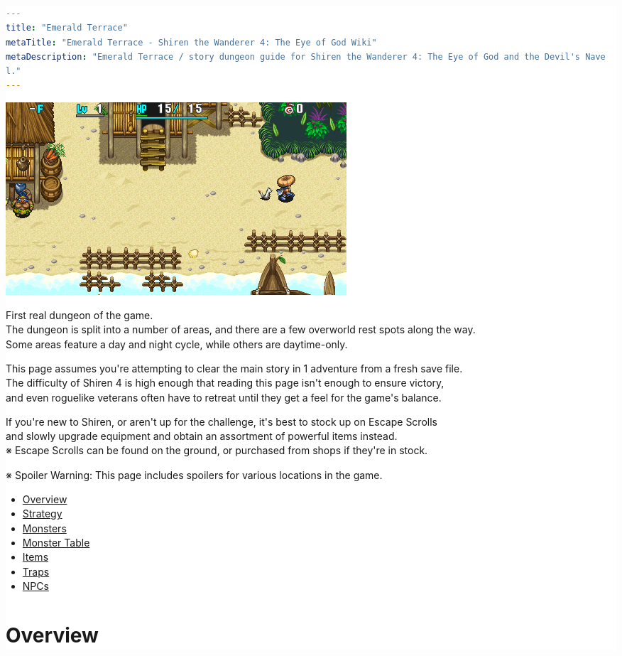 ```yaml
---
title: "Emerald Terrace"
metaTitle: "Emerald Terrace - Shiren the Wanderer 4: The Eye of God Wiki"
metaDescription: "Emerald Terrace / story dungeon guide for Shiren the Wanderer 4: The Eye of God and the Devil's Navel."
---
```


<div class="pageTopImage screenshot">
  <img src="../images/dungeons/emerald_terrace.png"/>
</div>

First real dungeon of the game.<br/>
The dungeon is split into a number of areas, and there are a few overworld rest spots along the way.<br/>Some areas feature a day and night cycle, while others are daytime-only.

This page assumes you're attempting to clear the main story in 1 adventure from a fresh save file.<br/>
The difficulty of Shiren 4 is high enough that reading this page isn't enough to ensure victory,<br/>and even roguelike veterans often have to retreat until they get a feel for the game's balance.

If you're new to Shiren, or aren't up for the challenge, it's best to stock up on Escape Scrolls<br/>and slowly upgrade equipment and obtain an assortment of powerful items instead.<br/>※ Escape Scrolls can be found on the ground, or purchased from shops if they're in stock.

※ <span class="greenText">Spoiler Warning: This page includes spoilers for various locations in the game.</span>

<ul class="quickLinksUL">
  <li><a href="#overview">Overview</a></li>
  <li><a href="#strategy">Strategy</a></li>
  <li><a href="#monsters">Monsters</a></li>
  <li><a href="#monster-table">Monster Table</a></li>
  <li><a href="#items">Items</a></li>
  <li><a href="#traps">Traps</a></li>
  <li><a href="#npcs">NPCs</a></li>
</ul>

# Overview
